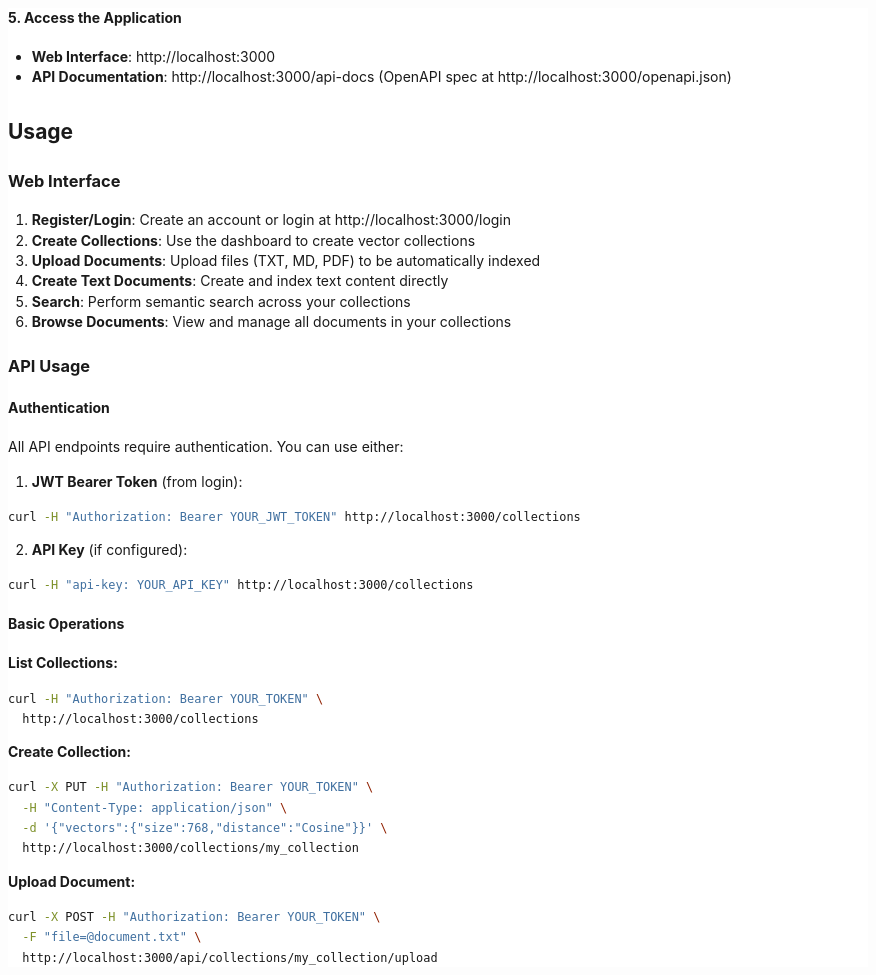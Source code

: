 #### 5. Access the Application

- **Web Interface**: http://localhost:3000
- **API Documentation**: http://localhost:3000/api-docs (OpenAPI spec at http://localhost:3000/openapi.json)

## Usage

### Web Interface

1. **Register/Login**: Create an account or login at http://localhost:3000/login
2. **Create Collections**: Use the dashboard to create vector collections
3. **Upload Documents**: Upload files (TXT, MD, PDF) to be automatically indexed
4. **Create Text Documents**: Create and index text content directly
5. **Search**: Perform semantic search across your collections
6. **Browse Documents**: View and manage all documents in your collections

### API Usage

#### Authentication

All API endpoints require authentication. You can use either:

1. **JWT Bearer Token** (from login):
```bash
curl -H "Authorization: Bearer YOUR_JWT_TOKEN" http://localhost:3000/collections
```

2. **API Key** (if configured):
```bash
curl -H "api-key: YOUR_API_KEY" http://localhost:3000/collections
```

#### Basic Operations

**List Collections:**
```bash
curl -H "Authorization: Bearer YOUR_TOKEN" \
  http://localhost:3000/collections
```

**Create Collection:**
```bash
curl -X PUT -H "Authorization: Bearer YOUR_TOKEN" \
  -H "Content-Type: application/json" \
  -d '{"vectors":{"size":768,"distance":"Cosine"}}' \
  http://localhost:3000/collections/my_collection
```

**Upload Document:**
```bash
curl -X POST -H "Authorization: Bearer YOUR_TOKEN" \
  -F "file=@document.txt" \
  http://localhost:3000/api/collections/my_collection/upload
```
